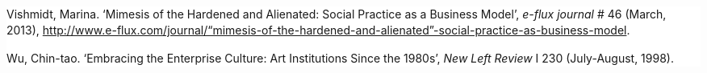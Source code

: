 Vishmidt, Marina. ‘Mimesis of the Hardened and Alienated: Social
Practice as a Business Model’, *e-flux journal* \# 46 (March, 2013),
<a href="http://www.e-flux.com/journal/“mimesis-of-the-hardened-and-alienated”-social-practice-as-business-model">http://www.e-flux.com/journal/“mimesis-of-the-hardened-and-alienated”-social-practice-as-business-model</a>.

Wu, Chin-tao. ‘Embracing the Enterprise Culture: Art Institutions Since
the 1980s’, *New Left Review* I 230 (July-August, 1998).

[^1]: Different versions of this essay were presented at Bureau Publik,
    Copenhagen, 31 October 2013 and KHIB in Bergen, Norway, on 5
    November 2013.

[^2]: Kerstin Stakemeier and Marina Vishmidt, ‘The Value of Autonomy: A
    conversation between Kerstin Stakemeier and Marina Vishmidt about
    the reproduction of art,’ *Texte zur Kunst* 88 (December 2012):
    102-117.

[^3]: Hal Foster, ‘What’s Neo about the Neo-Avant-Garde?’ *October*,
    Vol. 70, The Duchamp Effect (Autumn 1994): 5-32.

[^4]: Foster, ‘What’s Neo about the Neo-Avant-Garde?’.

[^5]: Foster, ‘What’s Neo about the Neo-Avant-Garde?’.

[^6]: Foster, ‘What’s Neo about the Neo-Avant-Garde?’.

[^7]: Gregory Sholette, ‘Welcome to the Desert of the Real Artworld,’
    *Oxford Art Journal* 27.2, (2004), p. 259.
    <a href="http://www.gregorysholette.com/wp-content/uploads/2011/04/07\_welcome1.pdf">http://www.gregorysholette.com/wp-content/uploads/2011/04/07\_welcome1.pdf</a>.

[^8]: Sholette, ‘Welcome to the Desert of the Real Artworld,’ pp.
    260-261.

[^9]: Chin-Tao Wu, ‘Embracing the Enterprise Culture: Art Institutions
    Since the 1980s’, *New Left Review* I/230, (July-August 1998): 31.

[^10]: See artist’s statement available at:
    <a href="http://www.taniabruguera.com/cms/486-0-Immigrant+Movement+International.htm">http://www.taniabruguera.com/cms/486-0-Immigrant+Movement+International.htm</a>.

[^11]: Oliver Marchart, ‘Art, Space and the Public Sphere(s)’, 2002,
    <a href="http://eipcp.net/transversal/0102/marchart/en">http://eipcp.net/transversal/0102/marchart/en</a>.

[^12]: Sholette, ‘Welcome to the Desert of the Real Artworld’.

[^13]: Nato Thompson, ‘The Insurgents Part I: Community-Based Practice
    as Military Methodology,’ *e-flux journal* \# 47, (September 2013),
    <a href="http://www.e-flux.com/journal/the-insurgents-part-i-community-based-practice-as-military-methodology">http://www.e-flux.com/journal/the-insurgents-part-i-community-based-practice-as-military-methodology</a>.
    In the second part of his essay, Thompson includes a disclaimer
    about him glossing over U.S. military violence in Iraq. See:
    <a href="http://www.e-flux.com/journal/the-insurgents-part-ii-fighting-the-left-by-being-the-left">http://www.e-flux.com/journal/the-insurgents-part-ii-fighting-the-left-by-being-the-left</a>.

[^14]: Thompson, ‘The Insurgents Part I’.

[^15]: See Irmgard Emmelhainz, ‘Art and the Cultural Turn: Farewell to
    Committed Autonomous Art?’, *e-flux journal* N. 42 (February 2013),
    <a href="http://www.e-flux.com/journal/art-and-the-cultural-turn-farewell-to-committed-autonomous-art">http://www.e-flux.com/journal/art-and-the-cultural-turn-farewell-to-committed-autonomous-art</a>.

[^16]: Artist’s statement available online:
    http://pedroreyes.net/palasporpistolas.php(<a href="http://newleftreview.org/I/87-88/theodor-adorno-commitment">http://newleftreview.org/I/87-88/theodor-adorno-commitment</a>).

[^17]: See Megan McLagan and Yates McKee (eds), ‘Introduction’,
    *Sensible Politics: The Visual Culture of Nongovernmental Activism*,
    Cambridge, Mass.: Zone Books, 2012, pp. 9-22.

[^18]: Marcelo Espósito, ‘Lecciones de historia. El arte, entre la
    experimentación institucional y las políticas del movimiento’, SITAC
    2009.
    http://marceloexposito.net/pdf/exposito\_sitac.pdf (<a href="http://www.e-flux.com/journal/art-and-the-cultural-turn-farewell-to-committed-autonomous-art">http://www.e-flux.com/journal/art-and-the-cultural-turn-farewell-to-committed-autonomous-art</a>).


[^19]: Stephen Shaviro, ‘Accelerationist Aesthetics,’ *e-flux journal*
[^20]: From their website: “… The Prince Claus Fund’s mission is to
[^21]: Theodor Adorno, ‘Comittment’, *New Left Review* I/87088
[^22]: Adorno, ‘Comittment’.
[^23]: Adorno, ‘Comittment’.
[^24]: Marina Vishmidt, ‘Mimesis of the Hardened and Alienated: Social
[^25]: Vishmidt, ‘Mimesis of the Hardened and Alienated’.
[^26]: Andrea Fraser, ‘Le 1% c’est moi’, 2011: ‘Le gorille penseur est